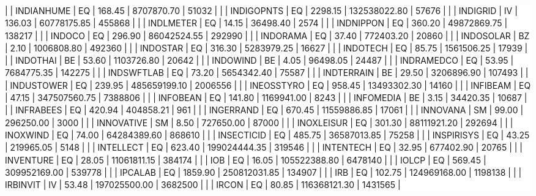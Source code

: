 |  | INDIANHUME | EQ | 168.45 | 8707870.70 | 51032 |
|  | INDIGOPNTS | EQ | 2298.15 | 132538022.80 | 57676 |
|  | INDIGRID | IV | 136.03 | 60778175.85 | 455868 |
|  | INDLMETER | EQ | 14.15 | 36498.40 | 2574 |
|  | INDNIPPON | EQ | 360.20 | 49872869.75 | 138217 |
|  | INDOCO | EQ | 296.90 | 86042524.55 | 292990 |
|  | INDORAMA | EQ | 37.40 | 772403.20 | 20860 |
|  | INDOSOLAR | BZ | 2.10 | 1006808.80 | 492360 |
|  | INDOSTAR | EQ | 316.30 | 5283979.25 | 16627 |
|  | INDOTECH | EQ | 85.75 | 1561506.25 | 17939 |
|  | INDOTHAI | BE | 53.60 | 1103726.80 | 20642 |
|  | INDOWIND | BE | 4.05 | 96498.05 | 24487 |
|  | INDRAMEDCO | EQ | 53.95 | 7684775.35 | 142275 |
|  | INDSWFTLAB | EQ | 73.20 | 5654342.40 | 75587 |
|  | INDTERRAIN | BE | 29.50 | 3206896.90 | 107493 |
|  | INDUSTOWER | EQ | 239.95 | 485659199.10 | 2006556 |
|  | INEOSSTYRO | EQ | 958.45 | 13493302.30 | 14160 |
|  | INFIBEAM | EQ | 47.15 | 347507560.75 | 7388806 |
|  | INFOBEAN | EQ | 141.80 | 1169941.00 | 8243 |
|  | INFOMEDIA | BE | 3.15 | 34420.35 | 10687 |
|  | INFRABEES | EQ | 420.94 | 404858.21 | 961 |
|  | INGERRAND | EQ | 670.45 | 11559886.85 | 17061 |
|  | INNOVANA | SM | 99.00 | 296250.00 | 3000 |
|  | INNOVATIVE | SM | 8.50 | 727650.00 | 87000 |
|  | INOXLEISUR | EQ | 301.30 | 88111921.20 | 292694 |
|  | INOXWIND | EQ | 74.00 | 64284389.60 | 868610 |
|  | INSECTICID | EQ | 485.75 | 36587013.85 | 75258 |
|  | INSPIRISYS | EQ | 43.25 | 219965.05 | 5148 |
|  | INTELLECT | EQ | 623.40 | 199024444.35 | 319546 |
|  | INTENTECH | EQ | 32.95 | 677402.90 | 20765 |
|  | INVENTURE | EQ | 28.05 | 11061811.15 | 384174 |
|  | IOB | EQ | 16.05 | 105522388.80 | 6478140 |
|  | IOLCP | EQ | 569.45 | 309952169.00 | 539778 |
|  | IPCALAB | EQ | 1859.90 | 250812031.85 | 134907 |
|  | IRB | EQ | 102.75 | 124969168.00 | 1198138 |
|  | IRBINVIT | IV | 53.48 | 197025500.00 | 3682500 |
|  | IRCON | EQ | 80.85 | 116368121.30 | 1431565 |
